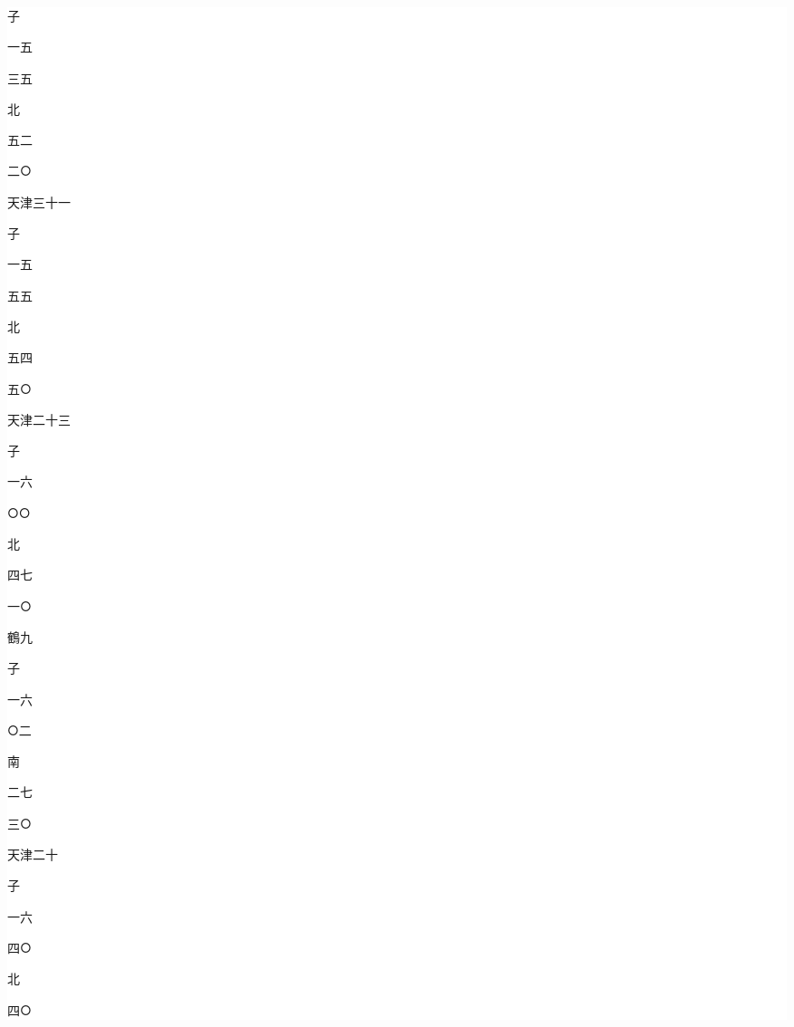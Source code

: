 子

一五

三五

北

五二

二○

天津三十一

子

一五

五五

北

五四

五○

天津二十三

子

一六

○○

北

四七

一○

鶴九

子

一六

○二

南

二七

三○

天津二十

子

一六

四○

北

四○
